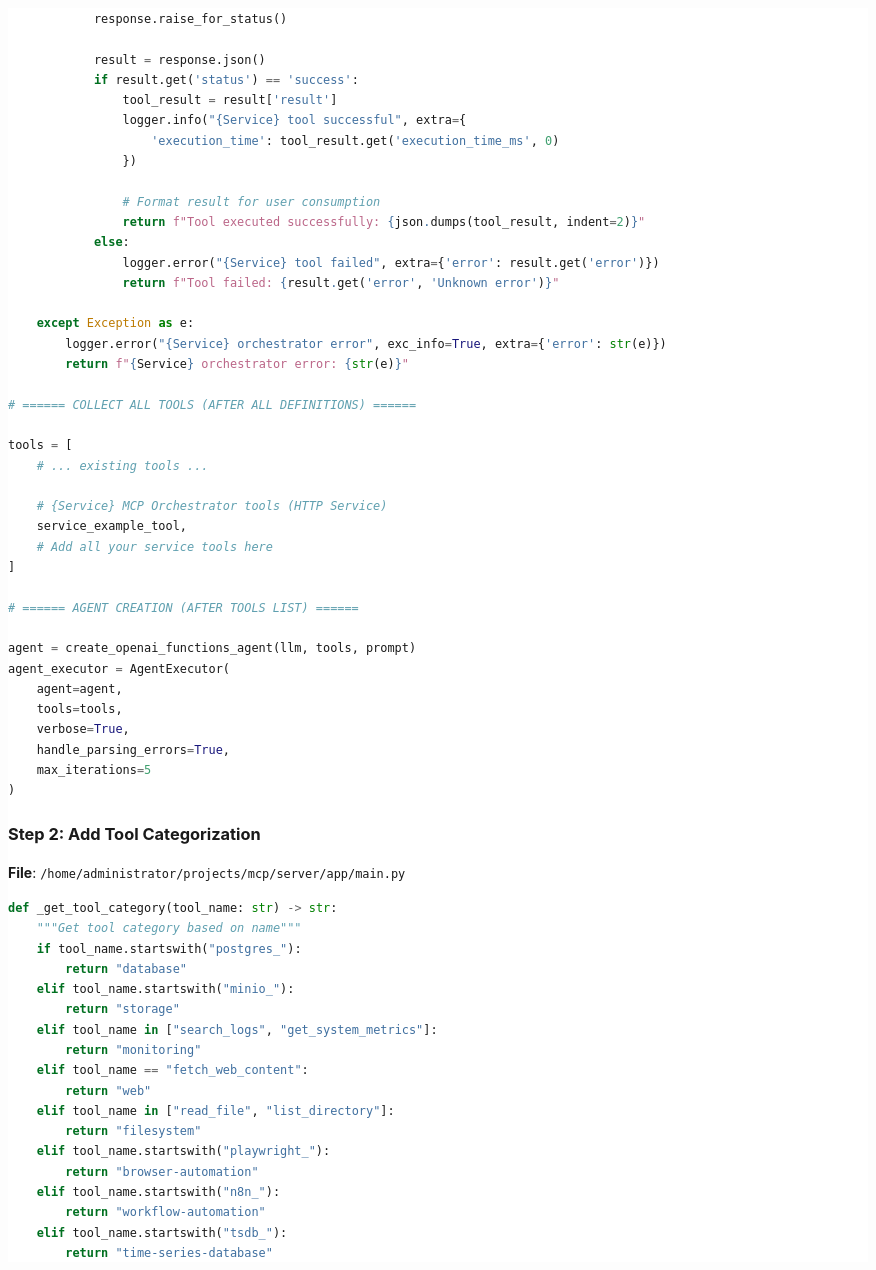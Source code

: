 ```python
            response.raise_for_status()

            result = response.json()
            if result.get('status') == 'success':
                tool_result = result['result']
                logger.info("{Service} tool successful", extra={
                    'execution_time': tool_result.get('execution_time_ms', 0)
                })

                # Format result for user consumption
                return f"Tool executed successfully: {json.dumps(tool_result, indent=2)}"
            else:
                logger.error("{Service} tool failed", extra={'error': result.get('error')})
                return f"Tool failed: {result.get('error', 'Unknown error')}"

    except Exception as e:
        logger.error("{Service} orchestrator error", exc_info=True, extra={'error': str(e)})
        return f"{Service} orchestrator error: {str(e)}"

# ====== COLLECT ALL TOOLS (AFTER ALL DEFINITIONS) ======

tools = [
    # ... existing tools ...

    # {Service} MCP Orchestrator tools (HTTP Service)
    service_example_tool,
    # Add all your service tools here
]

# ====== AGENT CREATION (AFTER TOOLS LIST) ======

agent = create_openai_functions_agent(llm, tools, prompt)
agent_executor = AgentExecutor(
    agent=agent,
    tools=tools,
    verbose=True,
    handle_parsing_errors=True,
    max_iterations=5
)
```

### **Step 2: Add Tool Categorization**

**File**: `/home/administrator/projects/mcp/server/app/main.py`

```python
def _get_tool_category(tool_name: str) -> str:
    """Get tool category based on name"""
    if tool_name.startswith("postgres_"):
        return "database"
    elif tool_name.startswith("minio_"):
        return "storage"
    elif tool_name in ["search_logs", "get_system_metrics"]:
        return "monitoring"
    elif tool_name == "fetch_web_content":
        return "web"
    elif tool_name in ["read_file", "list_directory"]:
        return "filesystem"
    elif tool_name.startswith("playwright_"):
        return "browser-automation"
    elif tool_name.startswith("n8n_"):
        return "workflow-automation"
    elif tool_name.startswith("tsdb_"):
        return "time-series-database"
```